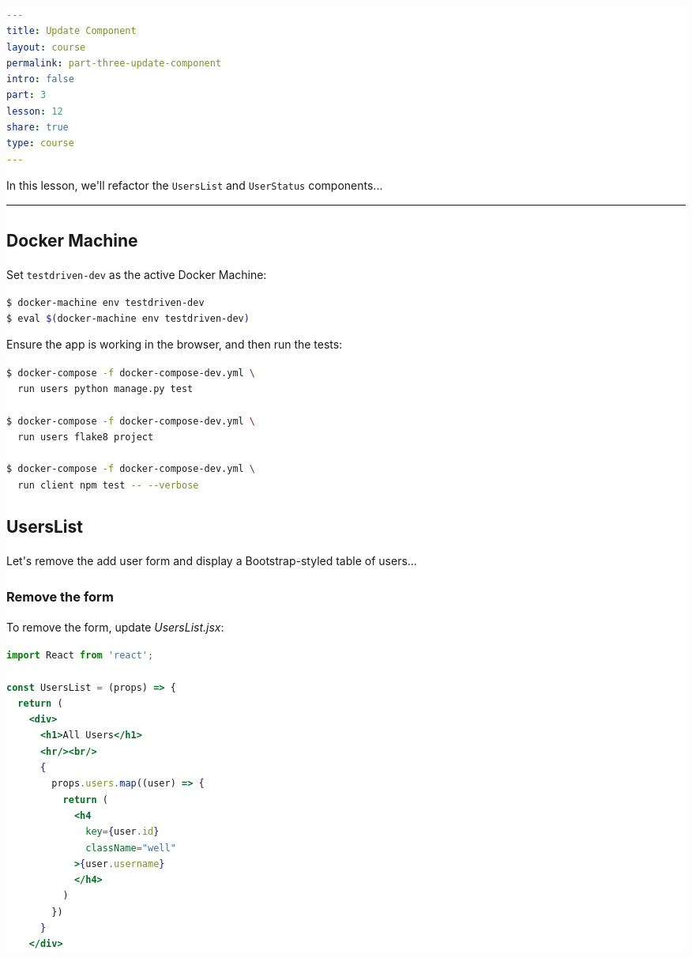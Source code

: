 ```yaml
---
title: Update Component
layout: course
permalink: part-three-update-component
intro: false
part: 3
lesson: 12
share: true
type: course
---
```


In this lesson, we'll refactor the `UsersList` and `UserStatus` components...

---

## Docker Machine

Set `testdriven-dev` as the active Docker Machine:

```sh
$ docker-machine env testdriven-dev
$ eval $(docker-machine env testdriven-dev)
```

Ensure the app is working in the browser, and then run the tests:

```sh
$ docker-compose -f docker-compose-dev.yml \
  run users python manage.py test

$ docker-compose -f docker-compose-dev.yml \
  run users flake8 project

$ docker-compose -f docker-compose-dev.yml \
  run client npm test -- --verbose
```

## UsersList

Let's remove the add user form and display a Bootstrap-styled table of users...

### Remove the form

To remove the form, update *UsersList.jsx*:

```jsx
import React from 'react';

const UsersList = (props) => {
  return (
    <div>
      <h1>All Users</h1>
      <hr/><br/>
      {
        props.users.map((user) => {
          return (
            <h4
              key={user.id}
              className="well"
            >{user.username}
            </h4>
          )
        })
      }
    </div>
```
